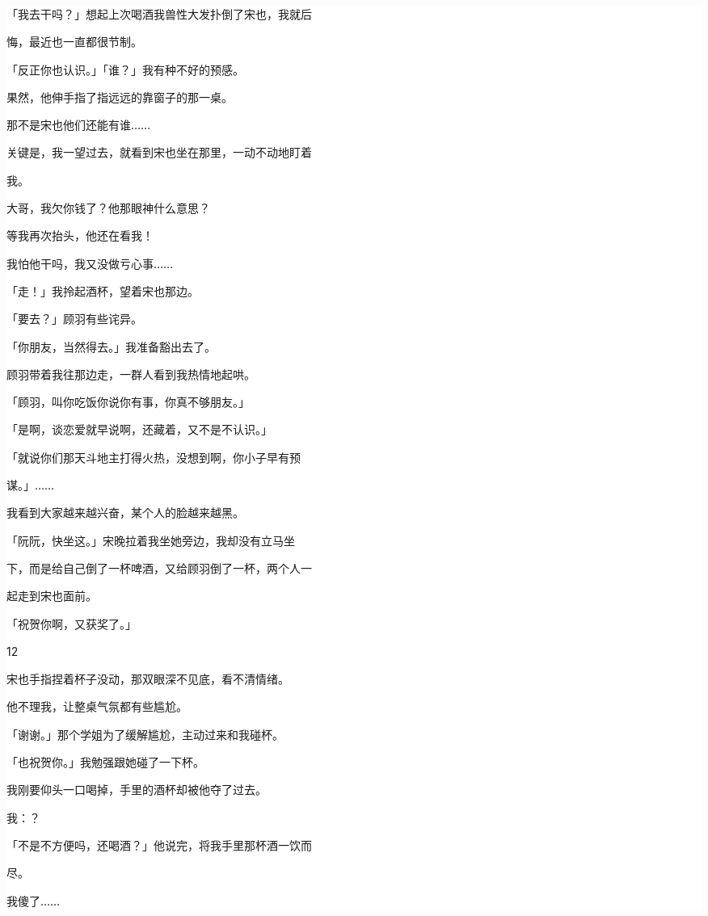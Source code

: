 「我去干吗？」想起上次喝酒我兽性大发扑倒了宋也，我就后

悔，最近也一直都很节制。

「反正你也认识。」「谁？」我有种不好的预感。

果然，他伸手指了指远远的靠窗子的那一桌。

那不是宋也他们还能有谁……

关键是，我一望过去，就看到宋也坐在那里，一动不动地盯着

我。

大哥，我欠你钱了？他那眼神什么意思？

等我再次抬头，他还在看我！

我怕他干吗，我又没做亏心事……

「走！」我拎起酒杯，望着宋也那边。

「要去？」顾羽有些诧异。

「你朋友，当然得去。」我准备豁出去了。

顾羽带着我往那边走，一群人看到我热情地起哄。

「顾羽，叫你吃饭你说你有事，你真不够朋友。」

「是啊，谈恋爱就早说啊，还藏着，又不是不认识。」

「就说你们那天斗地主打得火热，没想到啊，你小子早有预

谋。」……

我看到大家越来越兴奋，某个人的脸越来越黑。

「阮阮，快坐这。」宋晚拉着我坐她旁边，我却没有立马坐

下，而是给自己倒了一杯啤酒，又给顾羽倒了一杯，两个人一

起走到宋也面前。

「祝贺你啊，又获奖了。」

12

宋也手指捏着杯子没动，那双眼深不见底，看不清情绪。

他不理我，让整桌气氛都有些尴尬。

「谢谢。」那个学姐为了缓解尴尬，主动过来和我碰杯。

「也祝贺你。」我勉强跟她碰了一下杯。

我刚要仰头一口喝掉，手里的酒杯却被他夺了过去。

我：？

「不是不方便吗，还喝酒？」他说完，将我手里那杯酒一饮而

尽。

我傻了……
